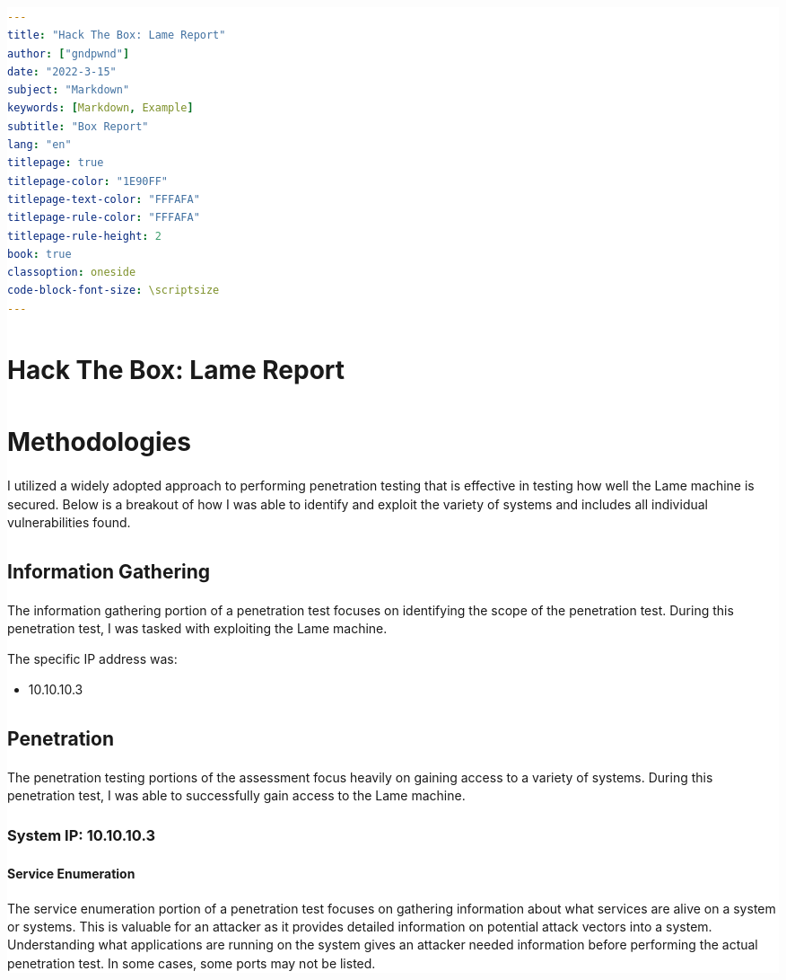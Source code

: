```yaml
---
title: "Hack The Box: Lame Report"
author: ["gndpwnd"]
date: "2022-3-15"
subject: "Markdown"
keywords: [Markdown, Example]
subtitle: "Box Report"
lang: "en"
titlepage: true
titlepage-color: "1E90FF"
titlepage-text-color: "FFFAFA"
titlepage-rule-color: "FFFAFA"
titlepage-rule-height: 2
book: true
classoption: oneside
code-block-font-size: \scriptsize
---
```

# Hack The Box: Lame Report

# Methodologies

I utilized a widely adopted approach to performing penetration testing that is effective in testing how well the Lame machine is secured.
Below is a breakout of how I was able to identify and exploit the variety of systems and includes all individual vulnerabilities found.

## Information Gathering

The information gathering portion of a penetration test focuses on identifying the scope of the penetration test.
During this penetration test, I was tasked with exploiting the Lame machine.

The specific IP address was:

- 10.10.10.3

## Penetration

The penetration testing portions of the assessment focus heavily on gaining access to a variety of systems.
During this penetration test, I was able to successfully gain access to the Lame machine.

### System IP: 10.10.10.3

#### Service Enumeration

The service enumeration portion of a penetration test focuses on gathering information about what services are alive on a system or systems.
This is valuable for an attacker as it provides detailed information on potential attack vectors into a system.
Understanding what applications are running on the system gives an attacker needed information before performing the actual penetration test.
In some cases, some ports may not be listed.
